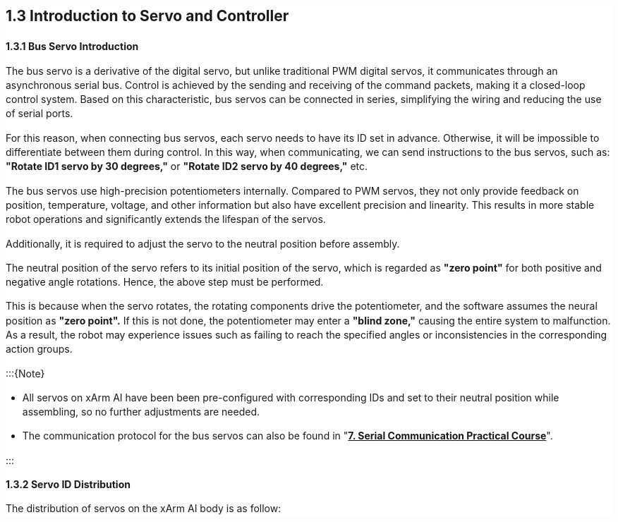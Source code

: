 ## 1.3 Introduction to Servo and Controller

**1.3.1 Bus Servo Introduction**

The bus servo is a derivative of the digital servo, but unlike traditional PWM digital servos, it communicates through an asynchronous serial bus. Control is achieved by the sending and receiving of the command packets, making it a closed-loop control system. Based on this characteristic, bus servos can be connected in series, simplifying the wiring and reducing the use of serial ports.

For this reason, when connecting bus servos, each servo needs to have its ID set in advance. Otherwise, it will be impossible to differentiate between them during control. In this way, when communicating, we can send instructions to the bus servos, such as: **"Rotate ID1 servo by 30 degrees,"** or **"Rotate ID2 servo by 40 degrees,"** etc.

The bus servos use high-precision potentiometers internally. Compared to PWM servos, they not only provide feedback on position, temperature, voltage, and other information but also have excellent precision and linearity. This results in more stable robot operations and significantly extends the lifespan of the servos.

Additionally, it is required to adjust the servo to the neutral position before assembly.

The neutral position of the servo refers to its initial position of the servo, which is regarded as **"zero point"** for both positive and negative angle rotations. Hence, the above step must be performed.

This is because when the servo rotates, the rotating components drive the potentiometer, and the software assumes the neural position as **"zero point".** If this is not done, the potentiometer may enter a **"blind zone,"** causing the entire system to malfunction. As a result, the robot may experience issues such as failing to reach the specified angles or inconsistencies in the corresponding action groups.

:::{Note}

* All servos on xArm AI have been been pre-configured with corresponding IDs and set to their neutral position while assembling, so no further adjustments are needed. 

* The communication protocol for the bus servos can also be found in "[**7. Serial Communication Practical Course**](https://docs.hiwonder.com/projects/xArm-Ai/en/latest/docs/7.Serial_Communication_Course.html)".

:::

**1.3.2 Servo ID Distribution**

The distribution of servos on the xArm AI body is as follow:
